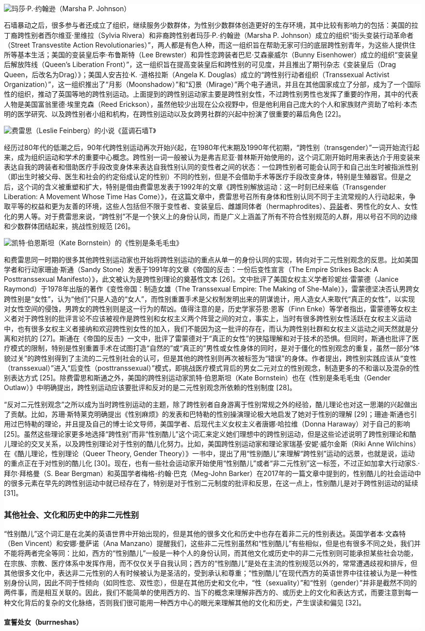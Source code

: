 ![玛莎·P.·约翰逊（Marsha P. Johnson）](https://bkimg.cdn.bcebos.com/pic/500fd9f9d72a6059252df89a237f239b033b5bb50c52?x-bce-process=image/format,f_auto/resize,m_lfit,limit_1,h_651)

石墙暴动之后，很多参与者还成立了组织，继续服务少数群体，为性别少数群体创造更好的生存环境，其中比较有影响力的包括：美国的拉丁裔跨性别者西尔维亚·里维拉（Sylvia Rivera）和非裔跨性别者玛莎·P.·约翰逊（Marsha P. Johnson）成立的组织“街头变装行动革命者（Street Transvestite Action Revolutionaries）”，两人都是有色人种，而这一组织旨在帮助无家可归的底层跨性别青年，为这些人提供住所等基本生活；美国的变装皇后李·布鲁斯特（Lee Brewster）和异性恋跨装者巴尼·艾森豪威尔（Bunny Eisenhower）成立的组织“变装皇后解放阵线（Queen’s Liberation Front）”，这一组织旨在提高变装皇后和跨性别的可见度，并且推出了期刊杂志《变装皇后（Drag Queen，后改名为Drag）》；美国人安吉拉·K. ·道格拉斯（Angela K. Douglas）成立的“跨性别行动者组织（Transsexual Activist Organization）”，这一组织推出了“月影（Moonshadow）”和“幻景（Mirage）”两个电子通讯，并且在其他国家成立了分部，成为了一个国际性的组织，推动了英国等地的跨性别运动。上面提到的跨性别运动家主要是跨性别女性，不过跨性别男性也发挥了重要的作用，其中的代表人物是美国富翁里德·埃里克森（Reed Erickson），虽然他较少出现在公众视野中，但是他利用自己庞大的个人和家族财产资助了哈利·本杰明的医学研究、以及跨性别者小组和机构，在跨性别运动以及女跨男社群的兴起中扮演了很重要的幕后角色 \[22\]。

![费雷思（Leslie Feinberg）的小说《蓝调石墙T》](https://bkimg.cdn.bcebos.com/pic/c9fcc3cec3fdfc0392457e38df749094a4c27d1e8852?x-bce-process=image/format,f_auto/resize,m_lfit,limit_1,h_703)

经历过80年代的低潮之后，90年代跨性别运动再次开始兴起，在1980年代末期及1990年代初期，“跨性别（transgender）”一词开始流行起来，成为组织运动和学术的重要中心概念。跨性别一词一般被认为是弗吉尼亚·普林斯开始使用的，这个词汇刚开始时用来表达介于用变装来表达自我的跨装者和借助医疗手段改变身体来表达自我性别认同的变性者之间的状态：一位跨性别者可能会认同于和自己出生时被指派性别（即出生时被父母、医生和社会的约定俗成认定的性别）不同的性别，但是不会借助手术等医疗手段改变身体，特别是生殖器官。但是之后，这个词的含义被重塑和扩大，特别是借由费雷思发表于1992年的文章《跨性别解放运动：这一时刻已经来临（Transgender Liberation: A Movement Whose Time Has Come）》，在这篇文章中，费雷思号召所有身体和性别认同不同于主流常规的人行动起来，争取平等的权益和更为友善的环境，这些人包括但不限于变性者、变装皇后、雌雄同体者（hermaphrodites）、[异装](/item/%E5%BC%82%E8%A3%85/2648254?fromModule=lemma_inlink)者、男性化的女人、女性化的男人等。对于费雷思来说，“跨性别”不是一个狭义上的身份认同，而是广义上涵盖了所有不符合性别规范的人群，用以号召不同的边缘和少数群体团结起来，挑战性别规范 \[26\]。

![凯特·伯恩斯坦（Kate Bornstein）的《性别是条毛毛虫》](https://bkimg.cdn.bcebos.com/pic/09fa513d269759ee3d6d5a4ab9b054166d224f4a7155?x-bce-process=image/format,f_auto/resize,m_lfit,limit_1,h_693)

和费雷思同一时期的很多其他跨性别运动家也开始将跨性别运动的重点从单一的身份认同的实现，转向对于二元性别观念的反思。比如美国学者和行动家珊迪·斯通（Sandy Stone）发表于1991年的文章《帝国的反击：一份后变性宣言（The Empire Strikes Back: A Posttranssexual Manifesto）》，此文被认为是跨性别理论的奠基性文本 \[26\]。文中批评了美国女权主义学者珍妮丝·雷蒙德（Janice Raymond）于1978年出版的著作《变性帝国：制造女雄（The Transsexual Empire: The Making of She-Male）》，雷蒙德坚决否认男跨女跨性别是“女性”，认为“他们”只是人造的“女人”，而性别重置手术是父权制发明出来的阴谋诡计，用人造女人来取代“真正的女性”，以实现对女性空间的侵蚀，男跨女的跨性别则是这一行为的帮凶。值得注意的是，历史学家芬恩·恩客（Finn Enke）等学者指出，雷蒙德等女权主义者对于跨性别的批评言论不应该被视作是跨性别和女权主义两个阵营之间的对立，事实上，当时有很多跨性别女性活跃在女权主义运动中，也有很多女权主义者接纳和欢迎跨性别女性的加入，我们不能因为这一批评的存在，而认为跨性别社群和女权主义运动之间天然就是分离和对抗的 \[27\]。斯通在《帝国的反击》一文中，批评了雷蒙德对于“真正的女性”的狭隘理解和对于技术的恐惧。但同时，斯通也批评了医疗模式的限制，特别是性别重置手术在试图打造“自然的”或“真正的”男性或女性身体的同时，是对于僵化的性别观念的重复，虽然一部分“体貌过关”的跨性别得到了主流的二元性别社会的认可，但是其他的跨性别则再次被标签为“错误”的身体。作者提出，跨性别实践应该从“变性（transsexual）”进入“后变性（posttranssexual）”模式，即挑战医疗模式背后的男女二元对立的性别观念，制造更多的不和谐以及混杂的性别表达方式 \[25\]。除费雷思和斯通之外，美国的跨性别运动家凯特·伯恩斯坦（Kate Bornstein）也在《性别是条毛毛虫（Gender Outlaw）》中明确提出，跨性别运动应该要批评和反对的是二元性别观念所依赖的性别制度 \[28\]。

“反对二元性别观念”之所以成为当时跨性别运动的主题，除了跨性别者自身游离于性别常规之外的经验，酷儿理论也对这一思潮的兴起做出了贡献。比如，苏珊·斯特莱克明确提出《性别麻烦》的发表和巴特勒的性别操演理论极大地启发了她对于性别的理解 \[29\]；珊迪·斯通也引用过巴特勒的理论，并且提及自己的博士论文导师，美国学者、后现代主义女权主义者唐娜·哈拉维（Donna Haraway）对于自己的影响 \[25\]。虽然这些理论家更多地选择“跨性别”而非“性别酷儿”这个词汇来定义她们理想中的跨性别运动，但是这些论述说明了跨性别理论和酷儿理论的交叉关系，以及跨性别理论对于性别的酷儿化努力。比如，美国跨性别运动家和理论家瑞基·安妮·威尔金斯（Riki Anne Wilchins）在《酷儿理论，性别理论（Queer Theory, Gender Theory）》一书中，提出了用“性别酷儿”来理解“跨性别”运动的远景，也就是说，运动的重点正在于对性别的酷儿化 \[30\]。现在，也有一些社会运动家开始使用“性别酷儿”或者“非二元性别”这一标签，不过正如加拿大行动家S.·拜尔·拜格曼（S. Bear Bergman）和英国学者梅格-约翰·巴克（Meg-John Barker）在2017年的一篇文章中提到的，性别酷儿的社会运动中的很多元素在早先的跨性别运动中就已经存在了，特别是对于性别二元制度的批评和反思，在这一点上，性别酷儿是对于跨性别运动的延续 \[31\]。

### 其他社会、文化和历史中的非二元性别

“性别酷儿”这个词汇是在北美的英语世界中开始出现的，但是其他的很多文化和历史中也存在着非二元的性别表达。英国学者本·文森特（Ben Vincent）和安娜·曼萨诺（Ana Manzano）提醒我们，这些非二元性别虽然和“性别酷儿”有些相似，但是也有很多不同之处，我们并不能将两者完全等同：比如，西方的“性别酷儿”一般是一种个人的身份认同，而其他文化或历史中的非二元性别则可能承担某些社会功能，在宗族、宗教、医疗体系中发挥作用，而不仅仅关乎自我认同；西方的“性别酷儿”是处在主流的性别规范以外的，常常遭遇歧视和排斥，但其他很多文化中，表达非二元性别的人有时候被认为是圣洁的，受到承认和尊重；“性别酷儿”在现代西方的英语世界中往往被认为是一种性别身份认同，因此不同于性倾向（如同性恋、双性恋），但是在其他历史和文化中，“性（sexuality）”和“性别（gender）”并非是截然不同的两件事，而是相互关联的。因此，我们不能简单的使用西方的、当下的概念来理解非西方的、或历史上的文化和表达方式，而要注意到每一种文化背后的复杂的文化脉络，否则我们很可能用一种西方中心的眼光来理解其他的文化和历史，产生误读和偏见 \[32\]。

#### 宣誓处女（burrneshas）
